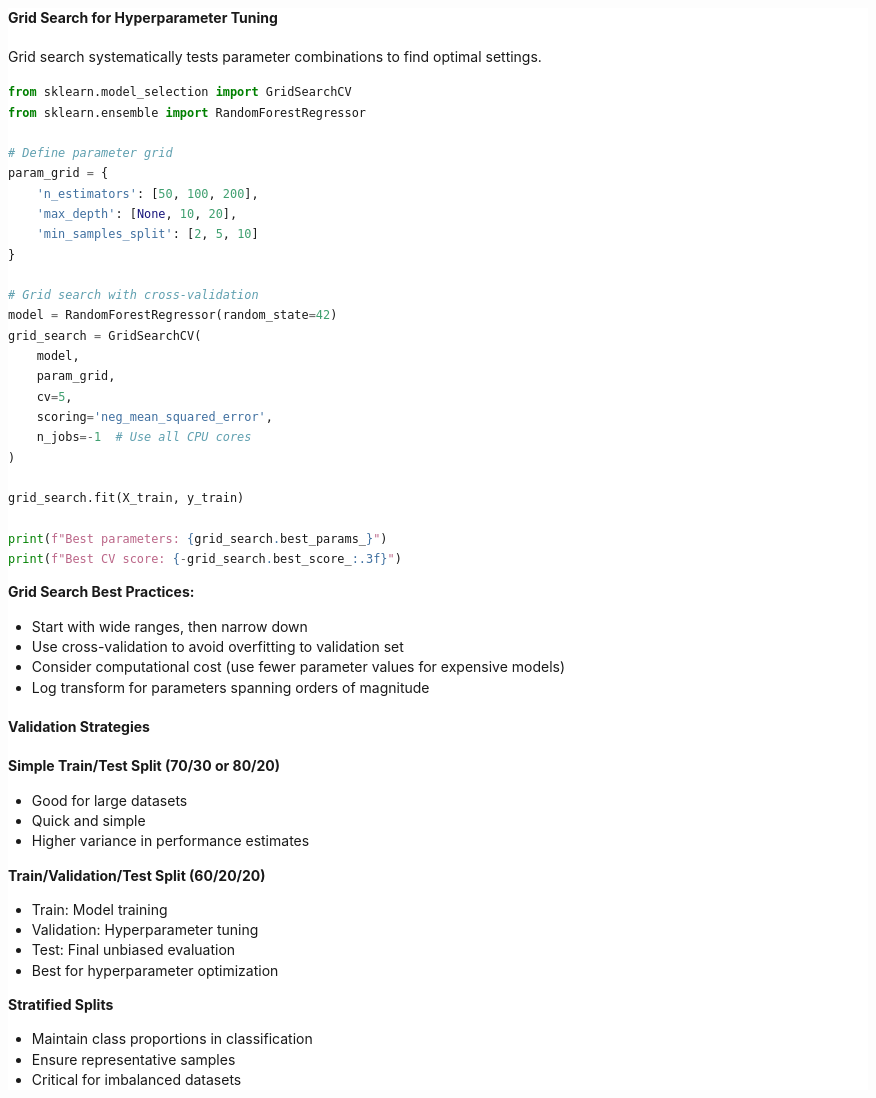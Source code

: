 #### Grid Search for Hyperparameter Tuning

Grid search systematically tests parameter combinations to find optimal settings.

```python
from sklearn.model_selection import GridSearchCV
from sklearn.ensemble import RandomForestRegressor

# Define parameter grid
param_grid = {
    'n_estimators': [50, 100, 200],
    'max_depth': [None, 10, 20],
    'min_samples_split': [2, 5, 10]
}

# Grid search with cross-validation
model = RandomForestRegressor(random_state=42)
grid_search = GridSearchCV(
    model, 
    param_grid, 
    cv=5, 
    scoring='neg_mean_squared_error',
    n_jobs=-1  # Use all CPU cores
)

grid_search.fit(X_train, y_train)

print(f"Best parameters: {grid_search.best_params_}")
print(f"Best CV score: {-grid_search.best_score_:.3f}")
```

**Grid Search Best Practices:**
- Start with wide ranges, then narrow down
- Use cross-validation to avoid overfitting to validation set
- Consider computational cost (use fewer parameter values for expensive models)
- Log transform for parameters spanning orders of magnitude

#### Validation Strategies

**Simple Train/Test Split (70/30 or 80/20)**
- Good for large datasets
- Quick and simple
- Higher variance in performance estimates

**Train/Validation/Test Split (60/20/20)**
- Train: Model training
- Validation: Hyperparameter tuning
- Test: Final unbiased evaluation
- Best for hyperparameter optimization

**Stratified Splits**
- Maintain class proportions in classification
- Ensure representative samples
- Critical for imbalanced datasets
